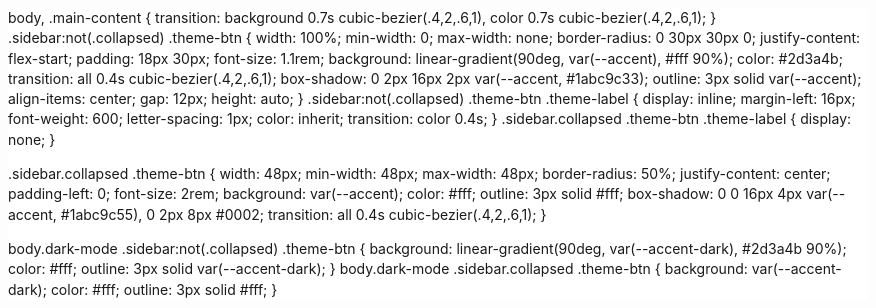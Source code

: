 body, .main-content {
    transition: background 0.7s cubic-bezier(.4,2,.6,1), color 0.7s cubic-bezier(.4,2,.6,1);
}
.sidebar:not(.collapsed) .theme-btn {
    width: 100%;
    min-width: 0;
    max-width: none;
    border-radius: 0 30px 30px 0;
    justify-content: flex-start;
    padding: 18px 30px;
    font-size: 1.1rem;
    background: linear-gradient(90deg, var(--accent), #fff 90%);
    color: #2d3a4b;
    transition: all 0.4s cubic-bezier(.4,2,.6,1);
    box-shadow: 0 2px 16px 2px var(--accent, #1abc9c33);
    outline: 3px solid var(--accent);
    align-items: center;
    gap: 12px;
    height: auto;
}
.sidebar:not(.collapsed) .theme-btn .theme-label {
    display: inline;
    margin-left: 16px;
    font-weight: 600;
    letter-spacing: 1px;
    color: inherit;
    transition: color 0.4s;
}
.sidebar.collapsed .theme-btn .theme-label {
    display: none;
}

.sidebar.collapsed .theme-btn {
    width: 48px;
    min-width: 48px;
    max-width: 48px;
    border-radius: 50%;
    justify-content: center;
    padding-left: 0;
    font-size: 2rem;
    background: var(--accent);
    color: #fff;
    outline: 3px solid #fff;
    box-shadow: 0 0 16px 4px var(--accent, #1abc9c55), 0 2px 8px #0002;
    transition: all 0.4s cubic-bezier(.4,2,.6,1);
}

body.dark-mode .sidebar:not(.collapsed) .theme-btn {
    background: linear-gradient(90deg, var(--accent-dark), #2d3a4b 90%);
    color: #fff;
    outline: 3px solid var(--accent-dark);
}
body.dark-mode .sidebar.collapsed .theme-btn {
    background: var(--accent-dark);
    color: #fff;
    outline: 3px solid #fff;
}
